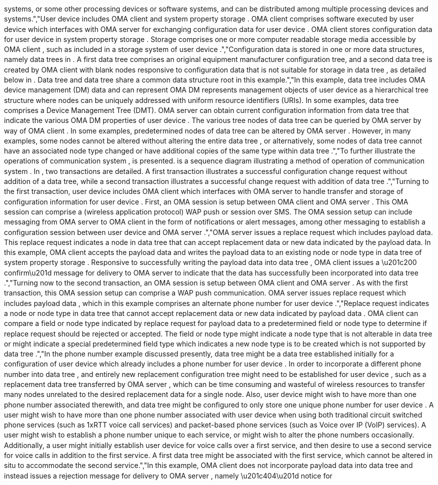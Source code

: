 systems, or some other processing devices or software systems, and can be distributed among multiple processing devices and systems.","User device  includes OMA client  and system property storage . OMA client  comprises software executed by user device  which interfaces with OMA server for exchanging configuration data for user device . OMA client  stores configuration data for user device  in system property storage . Storage  comprises one or more computer readable storage media accessible by OMA client , such as included in a storage system of user device .","Configuration data is stored in one or more data structures, namely data trees in . A first data tree  comprises an original equipment manufacturer configuration tree, and a second data tree  is created by OMA client  with blank nodes responsive to configuration data that is not suitable for storage in data tree , as detailed below in . Data tree  and data tree  share a common data structure root  in this example.","In this example, data tree  includes OMA device management (DM) data and can represent OMA DM represents management objects of user device  as a hierarchical tree structure where nodes can be uniquely addressed with uniform resource identifiers (URIs). In some examples, data tree  comprises a Device Management Tree (DMT). OMA server  can obtain current configuration information from data tree  that indicate the various OMA DM properties of user device . The various tree nodes of data tree  can be queried by OMA server  by way of OMA client . In some examples, predetermined nodes of data tree  can be altered by OMA server . However, in many examples, some nodes cannot be altered without altering the entire data tree , or alternatively, some nodes of data tree  cannot have an associated node type changed or have additional copies of the same type within data tree .","To further illustrate the operations of communication system ,  is presented.  is a sequence diagram illustrating a method of operation of communication system . In , two transactions are detailed. A first transaction illustrates a successful configuration change request without addition of a data tree, while a second transaction illustrates a successful change request with addition of data tree .","Turning to the first transaction, user device  includes OMA client  which interfaces with OMA server  to handle transfer and storage of configuration information for user device . First, an OMA session is setup between OMA client  and OMA server . This OMA session can comprise a (wireless application protocol) WAP push or session over SMS. The OMA session setup can include messaging from OMA server  to OMA client  in the form of notifications or alert messages, among other messaging to establish a configuration session between user device  and OMA server .","OMA server  issues a replace request which includes payload data. This replace request indicates a node in data tree  that can accept replacement data or new data indicated by the payload data. In this example, OMA client  accepts the payload data and writes the payload data to an existing node or node type in data tree  of system property storage . Responsive to successfully writing the payload data into data tree , OMA client  issues a \u201c200 confirm\u201d message for delivery to OMA server  to indicate that the data has successfully been incorporated into data tree .","Turning now to the second transaction, an OMA session is setup between OMA client  and OMA server . As with the first transaction, this OMA session setup can comprise a WAP push communication. OMA server  issues replace request  which includes payload data , which in this example comprises an alternate phone number for user device .","Replace request  indicates a node or node type in data tree  that cannot accept replacement data or new data indicated by payload data . OMA client  can compare a field or node type indicated by replace request  for payload data  to a predetermined field or node type to determine if replace request  should be rejected or accepted. The field or node type might indicate a node type that is not alterable in data tree  or might indicate a special predetermined field type which indicates a new node type is to be created which is not supported by data tree .","In the phone number example discussed presently, data tree  might be a data tree established initially for a configuration of user device  which already includes a phone number for user device . In order to incorporate a different phone number into data tree , and entirely new replacement configuration tree might need to be established for user device , such as a replacement data tree transferred by OMA server , which can be time consuming and wasteful of wireless resources to transfer many nodes unrelated to the desired replacement data for a single node. Also, user device  might wish to have more than one phone number associated therewith, and data tree  might be configured to only store one unique phone number for user device . A user might wish to have more than one phone number associated with user device  when using both traditional circuit switched phone services (such as 1xRTT voice call services) and packet-based phone services (such as Voice over IP (VoIP) services). A user might wish to establish a phone number unique to each service, or might wish to alter the phone numbers occasionally. Additionally, a user might initially establish user device  for voice calls over a first service, and then desire to use a second service for voice calls in addition to the first service. A first data tree might be associated with the first service, which cannot be altered in situ to accommodate the second service.","In this example, OMA client  does not incorporate payload data  into data tree  and instead issues a rejection message for delivery to OMA server , namely \u201c404\u201d notice  for